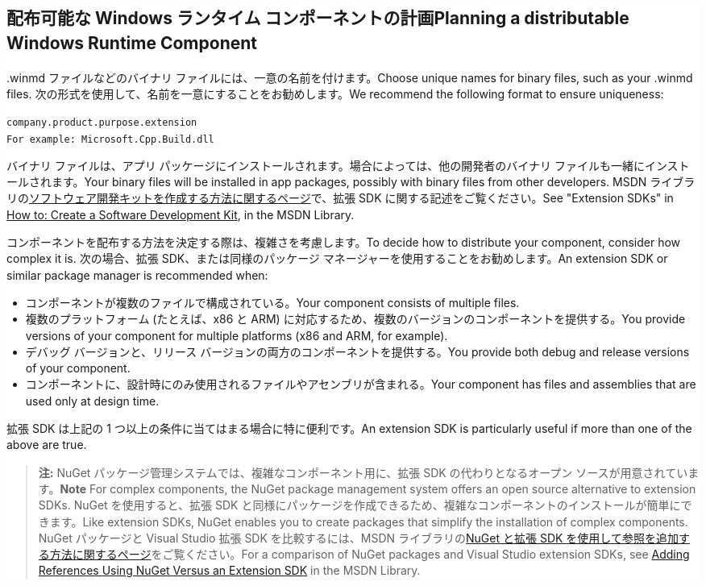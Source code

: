 ## <a name="planning-a-distributable-windows-runtime-component"></a><span data-ttu-id="1a1e8-113">配布可能な Windows ランタイム コンポーネントの計画</span><span class="sxs-lookup"><span data-stu-id="1a1e8-113">Planning a distributable Windows Runtime Component</span></span>

<span data-ttu-id="1a1e8-114">.winmd ファイルなどのバイナリ ファイルには、一意の名前を付けます。</span><span class="sxs-lookup"><span data-stu-id="1a1e8-114">Choose unique names for binary files, such as your .winmd files.</span></span> <span data-ttu-id="1a1e8-115">次の形式を使用して、名前を一意にすることをお勧めします。</span><span class="sxs-lookup"><span data-stu-id="1a1e8-115">We recommend the following format to ensure uniqueness:</span></span>

``` syntax
company.product.purpose.extension
For example: Microsoft.Cpp.Build.dll
```

<span data-ttu-id="1a1e8-116">バイナリ ファイルは、アプリ パッケージにインストールされます。場合によっては、他の開発者のバイナリ ファイルも一緒にインストールされます。</span><span class="sxs-lookup"><span data-stu-id="1a1e8-116">Your binary files will be installed in app packages, possibly with binary files from other developers.</span></span> <span data-ttu-id="1a1e8-117">MSDN ライブラリの[ソフトウェア開発キットを作成する方法に関するページ](https://msdn.microsoft.com/library/hh768146.aspx)で、拡張 SDK に関する記述をご覧ください。</span><span class="sxs-lookup"><span data-stu-id="1a1e8-117">See "Extension SDKs" in [How to: Create a Software Development Kit](https://msdn.microsoft.com/library/hh768146.aspx), in the MSDN Library.</span></span>

<span data-ttu-id="1a1e8-118">コンポーネントを配布する方法を決定する際は、複雑さを考慮します。</span><span class="sxs-lookup"><span data-stu-id="1a1e8-118">To decide how to distribute your component, consider how complex it is.</span></span> <span data-ttu-id="1a1e8-119">次の場合、拡張 SDK、または同様のパッケージ マネージャーを使用することをお勧めします。</span><span class="sxs-lookup"><span data-stu-id="1a1e8-119">An extension SDK or similar package manager is recommended when:</span></span>

-   <span data-ttu-id="1a1e8-120">コンポーネントが複数のファイルで構成されている。</span><span class="sxs-lookup"><span data-stu-id="1a1e8-120">Your component consists of multiple files.</span></span>
-   <span data-ttu-id="1a1e8-121">複数のプラットフォーム (たとえば、x86 と ARM) に対応するため、複数のバージョンのコンポーネントを提供する。</span><span class="sxs-lookup"><span data-stu-id="1a1e8-121">You provide versions of your component for multiple platforms (x86 and ARM, for example).</span></span>
-   <span data-ttu-id="1a1e8-122">デバッグ バージョンと、リリース バージョンの両方のコンポーネントを提供する。</span><span class="sxs-lookup"><span data-stu-id="1a1e8-122">You provide both debug and release versions of your component.</span></span>
-   <span data-ttu-id="1a1e8-123">コンポーネントに、設計時にのみ使用されるファイルやアセンブリが含まれる。</span><span class="sxs-lookup"><span data-stu-id="1a1e8-123">Your component has files and assemblies that are used only at design time.</span></span>

<span data-ttu-id="1a1e8-124">拡張 SDK は上記の 1 つ以上の条件に当てはまる場合に特に便利です。</span><span class="sxs-lookup"><span data-stu-id="1a1e8-124">An extension SDK is particularly useful if more than one of the above are true.</span></span>

> <span data-ttu-id="1a1e8-125">**注:** NuGet パッケージ管理システムでは、複雑なコンポーネント用に、拡張 SDK の代わりとなるオープン ソースが用意されています。</span><span class="sxs-lookup"><span data-stu-id="1a1e8-125">**Note**  For complex components, the NuGet package management system offers an open source alternative to extension SDKs.</span></span> <span data-ttu-id="1a1e8-126">NuGet を使用すると、拡張 SDK と同様にパッケージを作成できるため、複雑なコンポーネントのインストールが簡単にできます。</span><span class="sxs-lookup"><span data-stu-id="1a1e8-126">Like extension SDKs, NuGet enables you to create packages that simplify the installation of complex components.</span></span> <span data-ttu-id="1a1e8-127">NuGet パッケージと Visual Studio 拡張 SDK を比較するには、MSDN ライブラリの[NuGet と拡張 SDK を使用して参照を追加する方法に関するページ](https://msdn.microsoft.com/library/jj161096.aspx)をご覧ください。</span><span class="sxs-lookup"><span data-stu-id="1a1e8-127">For a comparison of NuGet packages and Visual Studio extension SDKs, see [Adding References Using NuGet Versus an Extension SDK](https://msdn.microsoft.com/library/jj161096.aspx) in the MSDN Library.</span></span>
